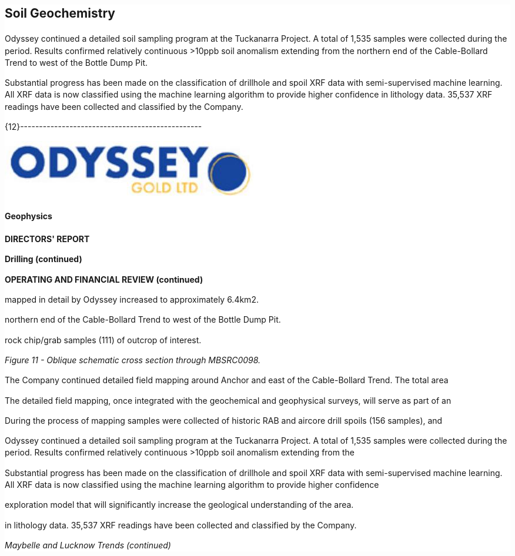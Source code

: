 ## **Soil Geochemistry**

Odyssey continued a detailed soil sampling program at the Tuckanarra Project. A total of 1,535 samples were collected during the period. Results confirmed relatively continuous >10ppb soil anomalism extending from the northern end of the Cable-Bollard Trend to west of the Bottle Dump Pit.

Substantial progress has been made on the classification of drillhole and spoil XRF data with semi-supervised machine learning. All XRF data is now classified using the machine learning algorithm to provide higher confidence in lithology data. 35,537 XRF readings have been collected and classified by the Company.

{12}------------------------------------------------

![](_page_12_Picture_0.jpeg)

#### **Geophysics**

**DIRECTORS' REPORT**

**Drilling (continued)**

**OPERATING AND FINANCIAL REVIEW (continued)**

mapped in detail by Odyssey increased to approximately 6.4km2.

northern end of the Cable-Bollard Trend to west of the Bottle Dump Pit.

rock chip/grab samples (111) of outcrop of interest.

*Figure 11 - Oblique schematic cross section through MBSRC0098.*

The Company continued detailed field mapping around Anchor and east of the Cable-Bollard Trend. The total area

The detailed field mapping, once integrated with the geochemical and geophysical surveys, will serve as part of an

During the process of mapping samples were collected of historic RAB and aircore drill spoils (156 samples), and

Odyssey continued a detailed soil sampling program at the Tuckanarra Project. A total of 1,535 samples were collected during the period. Results confirmed relatively continuous >10ppb soil anomalism extending from the

Substantial progress has been made on the classification of drillhole and spoil XRF data with semi-supervised machine learning. All XRF data is now classified using the machine learning algorithm to provide higher confidence

exploration model that will significantly increase the geological understanding of the area.

in lithology data. 35,537 XRF readings have been collected and classified by the Company.

*Maybelle and Lucknow Trends (continued)*

